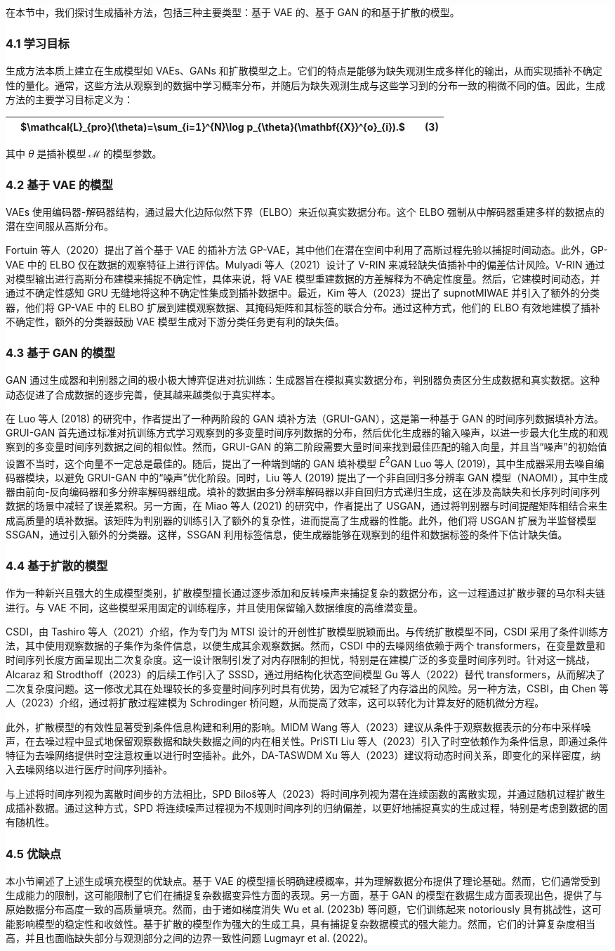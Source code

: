 在本节中，我们探讨生成插补方法，包括三种主要类型：基于 VAE 的、基于 GAN 的和基于扩散的模型。

### 4.1 学习目标

生成方法本质上建立在生成模型如 VAEs、GANs 和扩散模型之上。它们的特点是能够为缺失观测生成多样化的输出，从而实现插补不确定性的量化。通常，这些方法从观察到的数据中学习概率分布，并随后为缺失观测生成与这些学习到的分布一致的稍微不同的值。因此，生成方法的主要学习目标定义为：

|  | $\mathcal{L}_{pro}(\theta)=\sum_{i=1}^{N}\log p_{\theta}(\mathbf{{X}}^{o}_{i}).$ |  | (3) |
| --- | --- | --- | --- |

其中 $\theta$ 是插补模型 $\mathcal{M}$ 的模型参数。

### 4.2 基于 VAE 的模型

VAEs 使用编码器-解码器结构，通过最大化边际似然下界（ELBO）来近似真实数据分布。这个 ELBO 强制从中解码器重建多样的数据点的潜在空间服从高斯分布。

Fortuin 等人（2020）提出了首个基于 VAE 的插补方法 GP-VAE，其中他们在潜在空间中利用了高斯过程先验以捕捉时间动态。此外，GP-VAE 中的 ELBO 仅在数据的观察特征上进行评估。Mulyadi 等人（2021）设计了 V-RIN 来减轻缺失值插补中的偏差估计风险。V-RIN 通过对模型输出进行高斯分布建模来捕捉不确定性，具体来说，将 VAE 模型重建数据的方差解释为不确定性度量。然后，它建模时间动态，并通过不确定性感知 GRU 无缝地将这种不确定性集成到插补数据中。最近，Kim 等人（2023）提出了 supnotMIWAE 并引入了额外的分类器，他们将 GP-VAE 中的 ELBO 扩展到建模观察数据、其掩码矩阵和其标签的联合分布。通过这种方式，他们的 ELBO 有效地建模了插补不确定性，额外的分类器鼓励 VAE 模型生成对下游分类任务更有利的缺失值。

### 4.3 基于 GAN 的模型

GAN 通过生成器和判别器之间的极小极大博弈促进对抗训练：生成器旨在模拟真实数据分布，判别器负责区分生成数据和真实数据。这种动态促进了合成数据的逐步完善，使其越来越类似于真实样本。

在 Luo 等人 (2018) 的研究中，作者提出了一种两阶段的 GAN 填补方法（GRUI-GAN），这是第一种基于 GAN 的时间序列数据填补方法。GRUI-GAN 首先通过标准对抗训练方式学习观察到的多变量时间序列数据的分布，然后优化生成器的输入噪声，以进一步最大化生成的和观察到的多变量时间序列数据之间的相似性。然而，GRUI-GAN 的第二阶段需要大量时间来找到最佳匹配的输入向量，并且当“噪声”的初始值设置不当时，这个向量不一定总是最佳的。随后，提出了一种端到端的 GAN 填补模型 $E^{2}$GAN Luo 等人 (2019)，其中生成器采用去噪自编码器模块，以避免 GRUI-GAN 中的“噪声”优化阶段。同时，Liu 等人 (2019) 提出了一个非自回归多分辨率 GAN 模型（NAOMI），其中生成器由前向-反向编码器和多分辨率解码器组成。填补的数据由多分辨率解码器以非自回归方式递归生成，这在涉及高缺失和长序列时间序列数据的场景中减轻了误差累积。另一方面，在 Miao 等人 (2021) 的研究中，作者提出了 USGAN，通过将判别器与时间提醒矩阵相结合来生成高质量的填补数据。该矩阵为判别器的训练引入了额外的复杂性，进而提高了生成器的性能。此外，他们将 USGAN 扩展为半监督模型 SSGAN，通过引入额外的分类器。这样，SSGAN 利用标签信息，使生成器能够在观察到的组件和数据标签的条件下估计缺失值。

### 4.4 基于扩散的模型

作为一种新兴且强大的生成模型类别，扩散模型擅长通过逐步添加和反转噪声来捕捉复杂的数据分布，这一过程通过扩散步骤的马尔科夫链进行。与 VAE 不同，这些模型采用固定的训练程序，并且使用保留输入数据维度的高维潜变量。

CSDI，由 Tashiro 等人（2021）介绍，作为专门为 MTSI 设计的开创性扩散模型脱颖而出。与传统扩散模型不同，CSDI 采用了条件训练方法，其中使用观察数据的子集作为条件信息，以便生成其余观察数据。然而，CSDI 中的去噪网络依赖于两个 transformers，在变量数量和时间序列长度方面呈现出二次复杂度。这一设计限制引发了对内存限制的担忧，特别是在建模广泛的多变量时间序列时。针对这一挑战，Alcaraz 和 Strodthoff（2023）的后续工作引入了 SSSD，通过用结构化状态空间模型 Gu 等人（2022）替代 transformers，从而解决了二次复杂度问题。这一修改尤其在处理较长的多变量时间序列时具有优势，因为它减轻了内存溢出的风险。另一种方法，CSBI，由 Chen 等人（2023）介绍，通过将扩散过程建模为 Schrodinger 桥问题，从而提高了效率，这可以转化为计算友好的随机微分方程。

此外，扩散模型的有效性显著受到条件信息构建和利用的影响。MIDM Wang 等人（2023）建议从条件于观察数据表示的分布中采样噪声，在去噪过程中显式地保留观察数据和缺失数据之间的内在相关性。PriSTI Liu 等人（2023）引入了时空依赖作为条件信息，即通过条件特征为去噪网络提供时空注意权重以进行时空插补。此外，DA-TASWDM Xu 等人（2023）建议将动态时间关系，即变化的采样密度，纳入去噪网络以进行医疗时间序列插补。

与上述将时间序列视为离散时间步的方法相比，SPD Biloš等人（2023）将时间序列视为潜在连续函数的离散实现，并通过随机过程扩散生成插补数据。通过这种方式，SPD 将连续噪声过程视为不规则时间序列的归纳偏差，以更好地捕捉真实的生成过程，特别是考虑到数据的固有随机性。

### 4.5 优缺点

本小节阐述了上述生成填充模型的优缺点。基于 VAE 的模型擅长明确建模概率，并为理解数据分布提供了理论基础。然而，它们通常受到生成能力的限制，这可能限制了它们在捕捉复杂数据变异性方面的表现。另一方面，基于 GAN 的模型在数据生成方面表现出色，提供了与原始数据分布高度一致的高质量填充。然而，由于诸如梯度消失 Wu et al. (2023b) 等问题，它们训练起来 notoriously 具有挑战性，这可能影响模型的稳定性和收敛性。基于扩散的模型作为强大的生成工具，具有捕捉复杂数据模式的强大能力。然而，它们的计算复杂度相当高，并且也面临缺失部分与观测部分之间的边界一致性问题 Lugmayr et al. (2022)。
